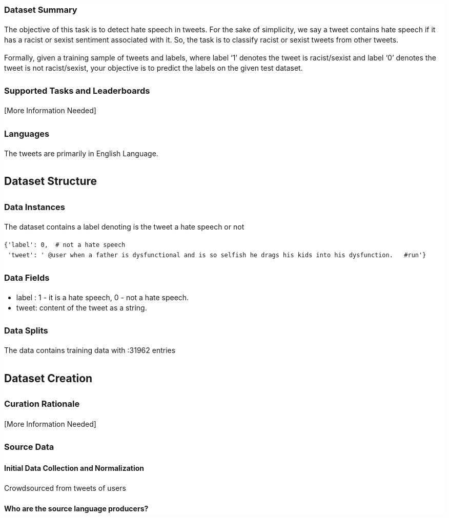 ### Dataset Summary

The objective of this task is to detect hate speech in tweets. For the sake of simplicity, we say a tweet contains hate speech if it has a racist or sexist sentiment associated with it. So, the task is to classify racist or sexist tweets from other tweets.

Formally, given a training sample of tweets and labels, where label ‘1’ denotes the tweet is racist/sexist and label ‘0’ denotes the tweet is not racist/sexist, your objective is to predict the labels on the given test dataset.

### Supported Tasks and Leaderboards

[More Information Needed]

### Languages
The tweets are primarily in English Language.

## Dataset Structure

### Data Instances

The dataset contains a label denoting is the tweet a hate speech or not

```
{'label': 0,  # not a hate speech
 'tweet': ' @user when a father is dysfunctional and is so selfish he drags his kids into his dysfunction.   #run'}
```


### Data Fields

* label : 1 - it is a hate speech, 0 - not a hate speech.
* tweet: content of the tweet as a string.

### Data Splits

The data contains training data with :31962 entries

## Dataset Creation

### Curation Rationale

[More Information Needed]

### Source Data

#### Initial Data Collection and Normalization

Crowdsourced from tweets of users

#### Who are the source language producers?

